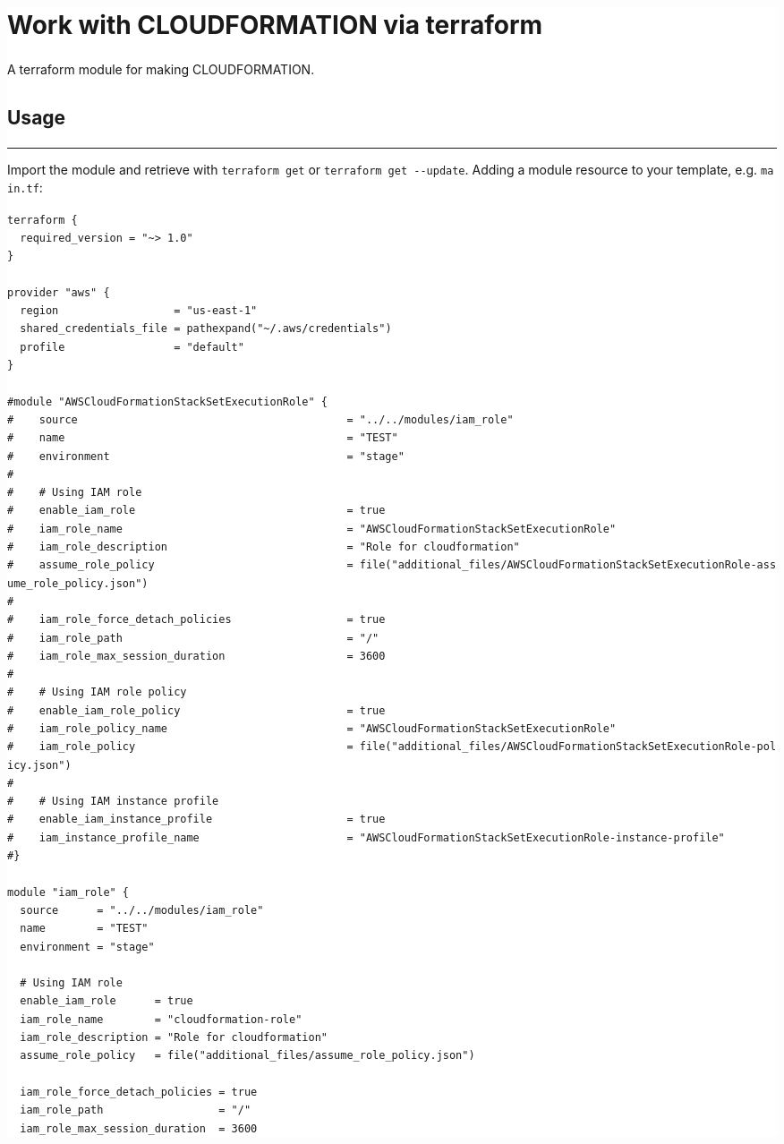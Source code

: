 # Work with CLOUDFORMATION via terraform

A terraform module for making CLOUDFORMATION.


## Usage
----------------------
Import the module and retrieve with ```terraform get``` or ```terraform get --update```. Adding a module resource to your template, e.g. `main.tf`:

```
terraform {
  required_version = "~> 1.0"
}

provider "aws" {
  region                  = "us-east-1"
  shared_credentials_file = pathexpand("~/.aws/credentials")
  profile                 = "default"
}

#module "AWSCloudFormationStackSetExecutionRole" {
#    source                                          = "../../modules/iam_role"
#    name                                            = "TEST"
#    environment                                     = "stage"
#
#    # Using IAM role
#    enable_iam_role                                 = true
#    iam_role_name                                   = "AWSCloudFormationStackSetExecutionRole"
#    iam_role_description                            = "Role for cloudformation"
#    assume_role_policy                              = file("additional_files/AWSCloudFormationStackSetExecutionRole-assume_role_policy.json")
#
#    iam_role_force_detach_policies                  = true
#    iam_role_path                                   = "/"
#    iam_role_max_session_duration                   = 3600
#
#    # Using IAM role policy
#    enable_iam_role_policy                          = true
#    iam_role_policy_name                            = "AWSCloudFormationStackSetExecutionRole"
#    iam_role_policy                                 = file("additional_files/AWSCloudFormationStackSetExecutionRole-policy.json")
#
#    # Using IAM instance profile
#    enable_iam_instance_profile                     = true
#    iam_instance_profile_name                       = "AWSCloudFormationStackSetExecutionRole-instance-profile"
#}

module "iam_role" {
  source      = "../../modules/iam_role"
  name        = "TEST"
  environment = "stage"

  # Using IAM role
  enable_iam_role      = true
  iam_role_name        = "cloudformation-role"
  iam_role_description = "Role for cloudformation"
  assume_role_policy   = file("additional_files/assume_role_policy.json")

  iam_role_force_detach_policies = true
  iam_role_path                  = "/"
  iam_role_max_session_duration  = 3600
```